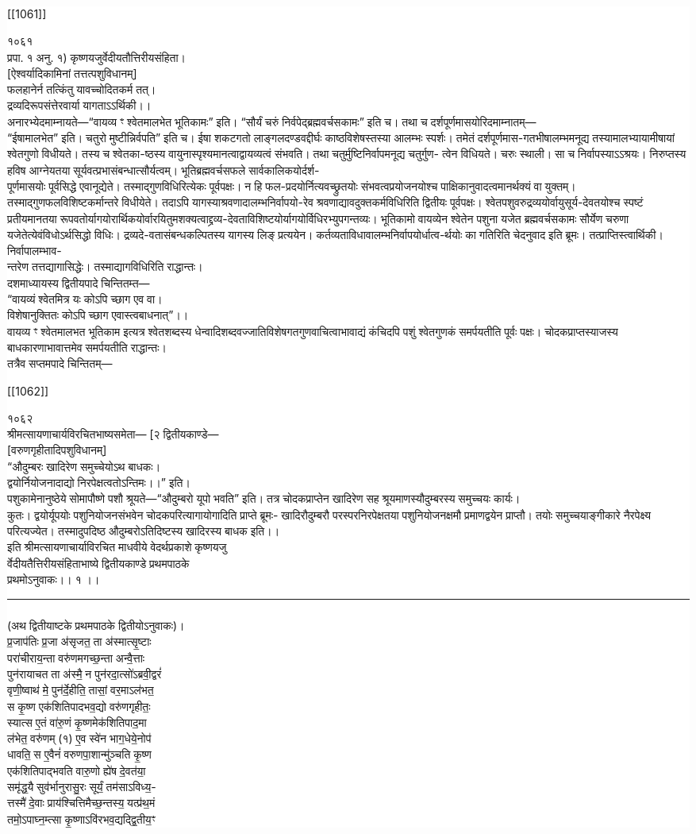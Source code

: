 [[1061]]

१०६१  
प्रपा. १ अनु. १) कृष्णयजुर्वेदीयतौत्तिरीयसंहिता।  
[ऐश्वर्यादिकामिनां तत्तत्पशुविधानम्]  
फलहानेर्न तत्किंतु यावच्चोदितकर्म तत्।  
द्रव्यदिरूपसंत्तेरवार्या यागताऽऽर्थिकी।।  
अनारभ्येदमाम्नायते—“वायव्य ꣳ श्वेतमालभेत भूतिकामः” इति। “सौर्यं चरुं निर्वपेद्ब्रह्मवर्चसकामः” इति च। तथा च दर्शपूर्णमासयोरिदमाम्नातम्—  
“ईषामालभेत” इति। चतुरो मुष्टीन्निर्वपति” इति च। ईषा शकटगतो लाङ्गलदण्डवद्दीर्घः काष्ठविशेषस्तस्या आलम्भः स्पर्शः। तमेतं दर्शपूर्णमास-गतभीषालम्भमनूद्य तस्यामालभ्यायामीषायां श्वेतगुणो विधीयते। तस्य च श्वेतका-ष्ठस्य वायुनास्पृश्यमानत्वाद्वायव्यत्वं संभवति। तथा चतुर्मुष्टिनिर्वापमनूद्य चतुर्गुण- त्वेन विधियते। चरुः स्थाली। सा च निर्वापस्याऽऽश्रयः। निरुप्तस्य हविष आग्नेयतया सूर्यवत्प्रभासंबन्धात्सौर्यत्वम्। भूतिब्रह्मवर्चसफले सार्वकालिकयोर्दर्श-  
पूर्णमासयोः पूर्वसिद्धे एवानूद्येते। तस्माद्गुणविधिरित्येकः पूर्वपक्षः। न हि फल-प्रदयोर्नित्यवच्छ्रुतयोः संभवत्वप्रयोजनयोश्च पाक्षिकानुवादत्वमानर्थक्यं वा युक्तम्। तस्माद्गुणफलविशिष्टकर्मान्तरे विधीयेते। तदाऽपि यागस्याश्रवणादालम्भनिर्वापयो-रेव श्रवणाद्यावदुक्तकर्मविधिरिति द्वितीयः पूर्वपक्षः। श्वेतपशुवरुद्रव्ययोर्वायुसूर्य-देवतयोश्च स्पष्टं प्रतीयमानतया रूपवतोर्यागयोरार्थिकयोर्वारयितुमशक्यत्वाद्द्रव्य-देवताविशिष्टयोर्यागयोर्विधिरभ्युपगन्तव्यः। भूतिकामो वायव्येन श्वेतेन पशुना यजेत ब्रह्मवर्चसकामः सौर्येण चरुणा यजेतेत्येवंविधोऽर्थसिद्धो विधिः। द्रव्यदे-वतासंबन्धकल्पितस्य यागस्य लिङ्‌ प्रत्ययेन। कर्तव्यताविधावालम्भनिर्वापयोर्धात्व-र्थयोः का गतिरिति चेदनुवाद इति ब्रूमः। तत्प्राप्तिस्त्वार्थिकी। निर्वापालम्भाव-  
न्तरेण तत्तद्यागासिद्धेः। तस्माद्यागविधिरिति राद्धान्तः।  
दशमाध्यायस्य द्वितीयपादे चिन्तितम्त—  
“वायव्यं श्वेतमित्र यः कोऽपि च्छाग एव वा।  
विशेषानुक्तितः कोऽपि च्छाग एवास्त्वबाधनात्”।।  
वायव्य ꣳ श्वेतमालभत भूतिकाम इत्यत्र श्वेतशब्दस्य धेन्वादिशब्दवज्जातिविशेषगतगुणवाचित्वाभावाद्यं कंचिदपि पशुं श्वेतगुणकं समर्पयतीति पूर्वः पक्षः। चोदकप्राप्तस्याजस्य बाधकारणाभावात्तमेव समर्पयतीति राद्धान्तः।  
तत्रैव सप्तमपादे चिन्तितम्—

[[1062]]

१०६२  
श्रीमत्सायणाचार्यविरचितभाष्यसमेता— [२ द्वितीयकाण्डे—  
[वरुणगृहीतादिपशुविधानम्]  
“औदुम्बरः खादिरेण समुच्चेयोऽथ बाधकः।  
द्वयोर्नियोजनादाद्यो निरपेक्षत्वतोऽन्तिमः।।” इति।  
पशुकामेनानुष्ठेये सोमापौष्णे पशौ श्रूयते—“औदुम्बरो यूपो भवति” इति। तत्र चोदकप्राप्तेन खादिरेण सह श्रूयमाणस्यौदुम्बरस्य समुच्चयः कार्यः।  
कुतः। द्वयोर्यूपयोः पशुनियोजनसंभवेन चोदकपरित्यागायोगादिति प्राप्ते ब्रूमः- खादिरौदुम्बरौ परस्परनिरपेक्षतया पशुनियोजनक्षमौ प्रमाणद्वयेन प्राप्तौ। तयोः समुच्चयाङ्गीकारे नैरपेक्ष्य परित्यज्येत। तस्मादुपदिष्ठ औदुम्बरोऽतिदिष्टस्य खादिरस्य बाधक इति।।  
इति श्रीमत्सायणाचार्याविरचित माधवीये वेदर्थप्रकाशे कृष्णयजु  
र्वेदीयतैत्तिरीयसंहिताभाष्ये द्वितीयकाण्डे प्रथमपाठके  
प्रथमोऽनुवाकः।। १ ।।  
_____________  
### 
(अथ द्वितीयाष्टके प्रथमपाठके द्वितीयोऽनुवाकः)।  
प्र॒जाप॑तिः प्र॒जा अ॑सृजत॒ ता अ॑स्मात्सृ॒ष्टाः  
परा॑चीराय॒न्ता वरु॑णमगच्छ॒न्ता अन्वै॒त्ताः  
पुन॑रायाचत ता अ॑स्मै॒ न पुन॑रदा॒त्सो॑ऽब्रवी॒द्वरं॑  
वृणी॒ष्वाथ॑ मे॒ पुन॑र्दे॒हीति॒ तासां॒ वर॒माऽल॑भत॒  
स कृ॒ष्ण एक॑शितिपादभव॒द्यो वरु॑णगृहीतः॒  
स्यात्स ए॒तं वा॑रु॒णं कृ॒ष्णमेक॑शितिपाद॒मा  
ल॑भेत॒ वरु॑णम् (१) ए॒व स्वे॑न भाग॒धेये॒नोप॑  
धावति॒ स ए॒वैनं॑ वरुणपा॒शान्मु॑ञ्चति कृ॒ष्ण  
एक॑शितिपाद्भवति वारु॒णो ह्ये॑ष दे॒वत॑या॒  
समृ॑द्ध॒यै सुव॑र्भानुरासु॒रः सूर्यं॒ तम॑साऽविध्य॒-  
त्तस्मै॑ दे॒वाः प्राय॑श्चित्तिमैच्छ॒न्तस्य॒ यत्प्र॑थ॒मं  
तमो॒ऽपाघ्न॒म्त्सा कृ॒ष्णाऽवि॑रभव॒द्यद्द्वि॒तीय॒ꣳ
